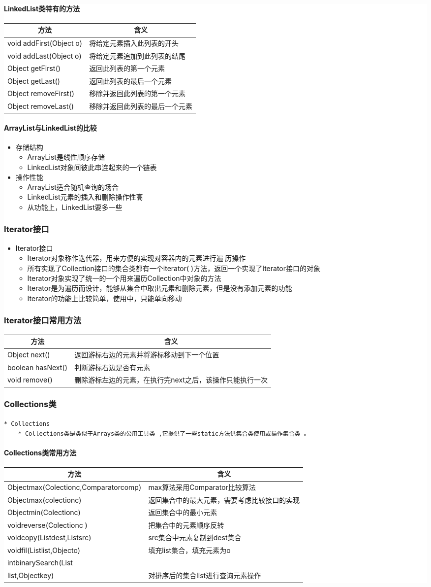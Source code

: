 #### LinkedList类特有的方法
| 方法| 	含义| 
| ---- | ---- |
| void addFirst(Object o)| 	将给定元素插入此列表的开头| 
| void addLast(Object o)| 	将给定元素追加到此列表的结尾| 
| Object getFirst()| 	返回此列表的第一个元素| 
| Object getLast()	| 返回此列表的最后一个元素| 
| Object removeFirst()	| 移除并返回此列表的第一个元素| 
| Object removeLast()| 	移除并返回此列表的最后一个元素| 

#### ArrayList与LinkedList的比较
* 存储结构
    * ArrayList是线性顺序存储
    * LinkedList对象间彼此串连起来的一个链表
* 操作性能
    * ArrayList适合随机查询的场合
    * LinkedList元素的插入和删除操作性高
    * 从功能上，LinkedList要多一些


### Iterator接口
* Iterator接口
    * Iterator对象称作迭代器，用来方便的实现对容器内的元素进行遍 历操作
    * 所有实现了Collection接口的集合类都有一个iterator(	)方法，返回一个实现了Iterator接口的对象
    * Iterator对象实现了统一的一个用来遍历Collection中对象的方法
    * Iterator是为遍历而设计，能够从集合中取出元素和删除元素，但是没有添加元素的功能
    * Iterator的功能上比较简单，使用中，只能单向移动

### Iterator接口常用方法
| 方法| 	含义| 
| ---- | ---- |
| Object next()	| 返回游标右边的元素并将游标移动到下一个位置| 
| boolean hasNext()	| 判断游标右边是否有元素| 
| void remove()	| 删除游标左边的元素，在执行完next之后，该操作只能执行一次| 


### Collections类
    * Collections
        * Collections类是类似于Arrays类的公用工具类 ,它提供了一些static方法供集合类使用或操作集合类 。

#### Collections类常用方法
| 方法| 	含义| 
| ---- | ---- |
|Objectmax(Colectionc,Comparatorcomp)|	max算法采用Comparator比较算法|
|Objectmax(colectionc)|	返回集合中的最大元素，需要考虑比较接口的实现|
|Objectmin(Colectionc)|	返回集合中的最小元素|
|voidreverse(Colectionc	)| 把集合中的元素顺序反转|
|voidcopy(Listdest,Listsrc)|	src集合中元素复制到dest集合|
|voidfil(Listlist,Objecto)|	填充list集合，填充元素为o|
|intbinarySearch(List|
|list,Objectkey)|	对排序后的集合list进行查询元素操作|